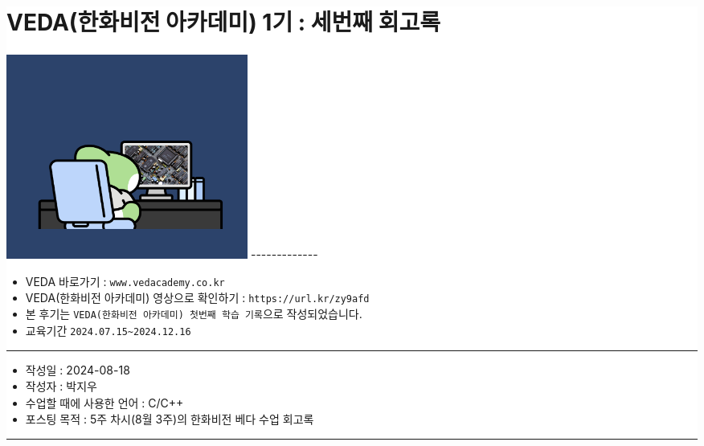 # VEDA(한화비전 아카데미) 1기 : 세번째 회고록

<img src="./assets/myProfile.png" alt="예제 이미지" width="300">  
-------------  
  
- VEDA 바로가기 : `www.vedacademy.co.kr`
- VEDA(한화비전 아카데미) 영상으로 확인하기 : `https://url.kr/zy9afd`
- 본 후기는 `VEDA(한화비전 아카데미) 첫번째 학습 기록`으로 작성되었습니다.
- 교육기간 `2024.07.15~2024.12.16`
  
---

- 작성일 : 2024-08-18
- 작성자 : 박지우
- 수업할 때에 사용한 언어 : C/C++
- 포스팅 목적 : 5주 차시(8월 3주)의 한화비전 베다 수업 회고록

---